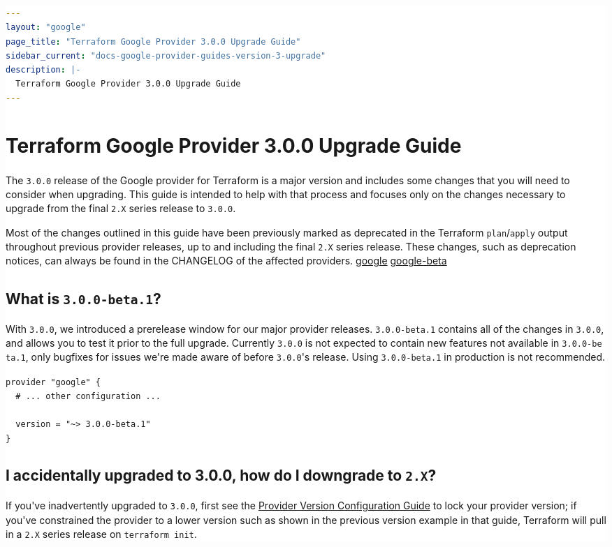 ```yaml
---
layout: "google"
page_title: "Terraform Google Provider 3.0.0 Upgrade Guide"
sidebar_current: "docs-google-provider-guides-version-3-upgrade"
description: |-
  Terraform Google Provider 3.0.0 Upgrade Guide
---
```


# Terraform Google Provider 3.0.0 Upgrade Guide

The `3.0.0` release of the Google provider for Terraform is a major version and
includes some changes that you will need to consider when upgrading. This guide
is intended to help with that process and focuses only on the changes necessary
to upgrade from the final `2.X` series release to `3.0.0`.

Most of the changes outlined in this guide have been previously marked as
deprecated in the Terraform `plan`/`apply` output throughout previous provider
releases, up to and including the final `2.X` series release. These changes,
such as deprecation notices, can always be found in the CHANGELOG of the
affected providers. [google](https://github.com/terraform-providers/terraform-provider-google/blob/master/CHANGELOG.md)
[google-beta](https://github.com/terraform-providers/terraform-provider-google-beta/blob/master/CHANGELOG.md)

## What is `3.0.0-beta.1`?

With `3.0.0`, we introduced a prerelease window for our major provider releases.
`3.0.0-beta.1` contains all of the changes in `3.0.0`, and allows you to test it
prior to the full upgrade. Currently `3.0.0` is not expected to contain new
features not available in `3.0.0-beta.1`, only bugfixes for issues we're made
aware of before `3.0.0`'s release. Using `3.0.0-beta.1` in production is not
recommended.

```hcl
provider "google" {
  # ... other configuration ...

  version = "~> 3.0.0-beta.1"
}
```

## I accidentally upgraded to 3.0.0, how do I downgrade to `2.X`?

If you've inadvertently upgraded to `3.0.0`, first see the
[Provider Version Configuration Guide](#provider-version-configuration) to lock
your provider version; if you've constrained the provider to a lower version
such as shown in the previous version example in that guide, Terraform will pull
in a `2.X` series release on `terraform init`.
